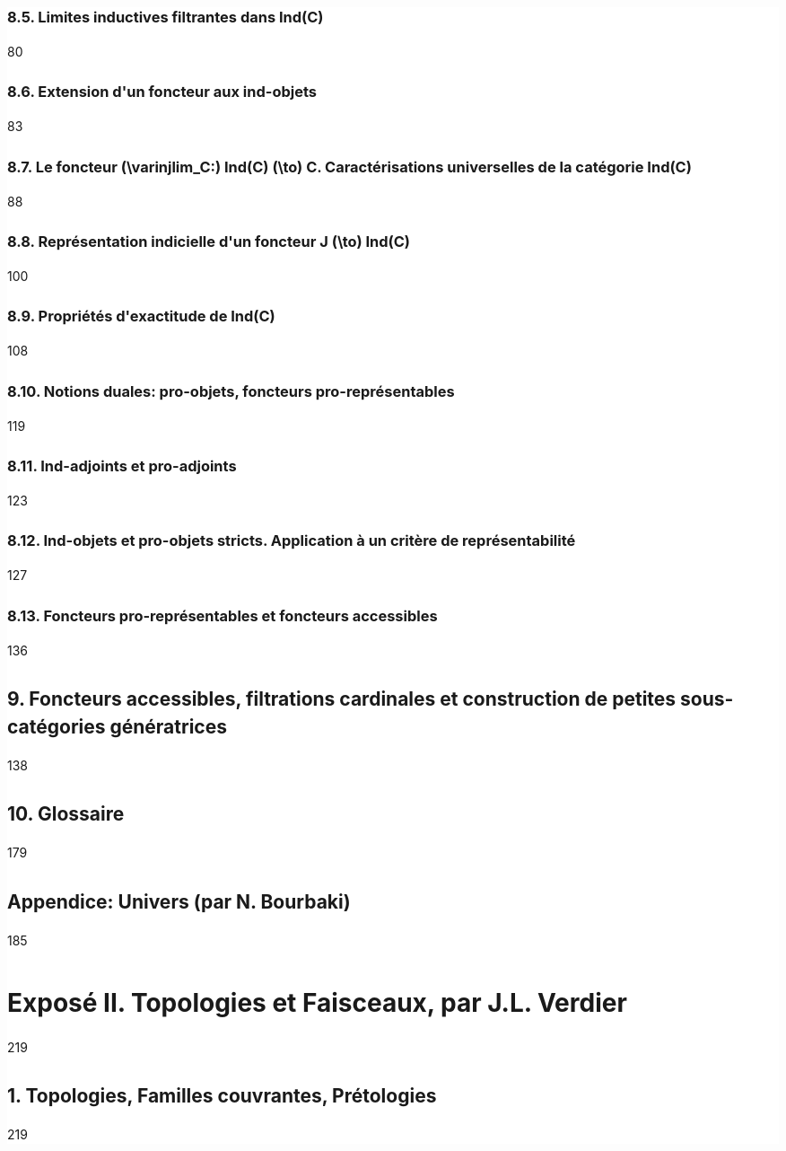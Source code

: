 ### 8.5. Limites inductives filtrantes dans Ind(C)
80

### 8.6. Extension d'un foncteur aux ind-objets
83

### 8.7. Le foncteur \(\varinjlim_C:\) Ind(C) \(\to\) C. Caractérisations universelles de la catégorie Ind(C)
88

### 8.8. Représentation indicielle d'un foncteur J \(\to\) Ind(C)
100

### 8.9. Propriétés d'exactitude de Ind(C)
108

### 8.10. Notions duales: pro-objets, foncteurs pro-représentables
119

### 8.11. Ind-adjoints et pro-adjoints
123

### 8.12. Ind-objets et pro-objets stricts. Application à un critère de représentabilité
127

### 8.13. Foncteurs pro-représentables et foncteurs accessibles
136

## 9. Foncteurs accessibles, filtrations cardinales et construction de petites sous-catégories génératrices
138

## 10. Glossaire
179

## Appendice: Univers (par N. Bourbaki)
185

# Exposé II. Topologies et Faisceaux, par J.L. Verdier
219

## 1. Topologies, Familles couvrantes, Prétologies
219
